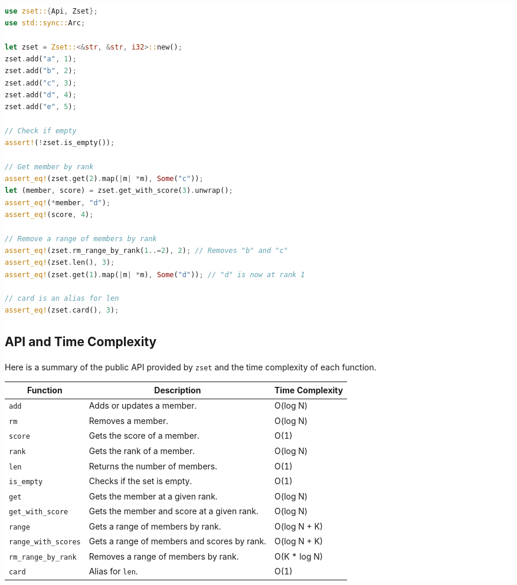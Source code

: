 ```rust
use zset::{Api, Zset};
use std::sync::Arc;

let zset = Zset::<&str, &str, i32>::new();
zset.add("a", 1);
zset.add("b", 2);
zset.add("c", 3);
zset.add("d", 4);
zset.add("e", 5);

// Check if empty
assert!(!zset.is_empty());

// Get member by rank
assert_eq!(zset.get(2).map(|m| *m), Some("c"));
let (member, score) = zset.get_with_score(3).unwrap();
assert_eq!(*member, "d");
assert_eq!(score, 4);

// Remove a range of members by rank
assert_eq!(zset.rm_range_by_rank(1..=2), 2); // Removes "b" and "c"
assert_eq!(zset.len(), 3);
assert_eq!(zset.get(1).map(|m| *m), Some("d")); // "d" is now at rank 1

// card is an alias for len
assert_eq!(zset.card(), 3);
```

## API and Time Complexity

Here is a summary of the public API provided by `zset` and the time complexity of each function.

| Function | Description | Time Complexity |
|---|---|---|
| `add` | Adds or updates a member. | O(log N) |
| `rm` | Removes a member. | O(log N) |
| `score` | Gets the score of a member. | O(1) |
| `rank` | Gets the rank of a member. | O(log N) |
| `len` | Returns the number of members. | O(1) |
| `is_empty` | Checks if the set is empty. | O(1) |
| `get` | Gets the member at a given rank. | O(log N) |
| `get_with_score` | Gets the member and score at a given rank. | O(log N) |
| `range` | Gets a range of members by rank. | O(log N + K) |
| `range_with_scores` | Gets a range of members and scores by rank. | O(log N + K) |
| `rm_range_by_rank` | Removes a range of members by rank. | O(K * log N) |
| `card` | Alias for `len`. | O(1) |
